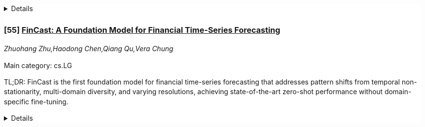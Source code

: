 
<details><summary>Details</summary></details>


### [55] [FinCast: A Foundation Model for Financial Time-Series Forecasting](https://arxiv.org/abs/2508.19609)
*Zhuohang Zhu,Haodong Chen,Qiang Qu,Vera Chung*

Main category: cs.LG

TL;DR: FinCast is the first foundation model for financial time-series forecasting that addresses pattern shifts from temporal non-stationarity, multi-domain diversity, and varying resolutions, achieving state-of-the-art zero-shot performance without domain-specific fine-tuning.


<details>
  <summary>Details</summary>
Motivation: Financial time-series forecasting is crucial for economic stability and investment but remains challenging due to pattern shifts from temporal non-stationarity, multi-domain diversity, and varying temporal resolutions. Existing deep learning methods suffer from overfitting and require extensive domain-specific fine-tuning.

Method: Introduces FinCast, a foundation model specifically designed for financial time-series forecasting, trained on large-scale financial datasets. The model is designed to capture diverse patterns without requiring domain-specific fine-tuning.

Result: FinCast exhibits robust zero-shot performance, effectively capturing diverse patterns across different financial domains and temporal resolutions. Comprehensive evaluations show it surpasses existing state-of-the-art methods.

Conclusion: FinCast demonstrates strong generalization capabilities as the first foundation model for financial forecasting, overcoming limitations of previous methods by providing excellent zero-shot performance without the need for domain-specific fine-tuning.

Abstract: Financial time-series forecasting is critical for maintaining economic
stability, guiding informed policymaking, and promoting sustainable investment
